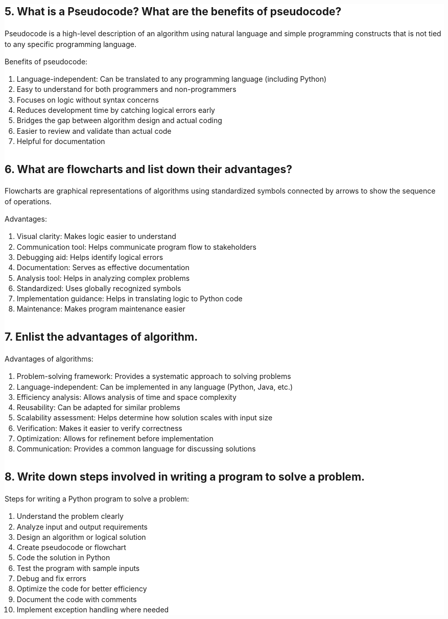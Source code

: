 ## 5. What is a Pseudocode? What are the benefits of pseudocode?

Pseudocode is a high-level description of an algorithm using natural language and simple programming constructs that is not tied to any specific programming language.

Benefits of pseudocode:
1. Language-independent: Can be translated to any programming language (including Python)
2. Easy to understand for both programmers and non-programmers
3. Focuses on logic without syntax concerns
4. Reduces development time by catching logical errors early
5. Bridges the gap between algorithm design and actual coding
6. Easier to review and validate than actual code
7. Helpful for documentation

## 6. What are flowcharts and list down their advantages?

Flowcharts are graphical representations of algorithms using standardized symbols connected by arrows to show the sequence of operations.

Advantages:
1. Visual clarity: Makes logic easier to understand
2. Communication tool: Helps communicate program flow to stakeholders
3. Debugging aid: Helps identify logical errors
4. Documentation: Serves as effective documentation
5. Analysis tool: Helps in analyzing complex problems
6. Standardized: Uses globally recognized symbols
7. Implementation guidance: Helps in translating logic to Python code
8. Maintenance: Makes program maintenance easier

## 7. Enlist the advantages of algorithm.

Advantages of algorithms:
1. Problem-solving framework: Provides a systematic approach to solving problems
2. Language-independent: Can be implemented in any language (Python, Java, etc.)
3. Efficiency analysis: Allows analysis of time and space complexity
4. Reusability: Can be adapted for similar problems
5. Scalability assessment: Helps determine how solution scales with input size
6. Verification: Makes it easier to verify correctness
7. Optimization: Allows for refinement before implementation
8. Communication: Provides a common language for discussing solutions

## 8. Write down steps involved in writing a program to solve a problem.

Steps for writing a Python program to solve a problem:
1. Understand the problem clearly
2. Analyze input and output requirements
3. Design an algorithm or logical solution
4. Create pseudocode or flowchart
5. Code the solution in Python
6. Test the program with sample inputs
7. Debug and fix errors
8. Optimize the code for better efficiency
9. Document the code with comments
10. Implement exception handling where needed
